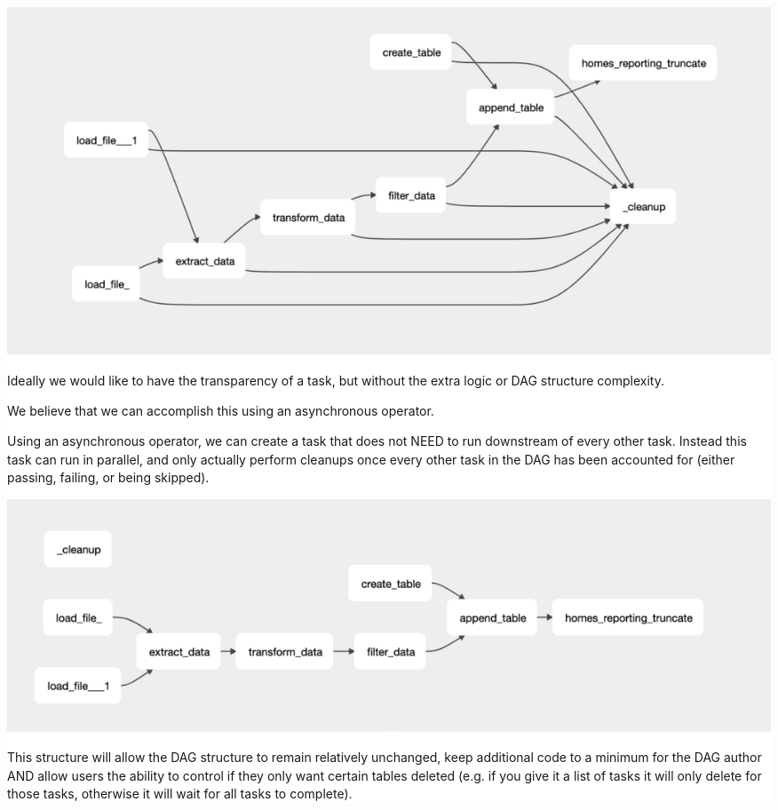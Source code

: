 ![example-with-downstream-cleanup](img/AEP-2/example-with-downstream-cleanup.png)

Ideally we would like to have the transparency of a task, but without the extra logic or DAG structure complexity.

We believe that we can accomplish this using an asynchronous operator.

Using an asynchronous operator, we can create a task that does not NEED to run downstream of every other task. Instead this task can run in parallel, and only actually perform cleanups once every other task in the DAG has been accounted for (either passing, failing, or being skipped).

![example-with-async-task](img/AEP-2/example-with-async-task.png)

This structure will allow the DAG structure to remain relatively unchanged, keep additional code to a minimum for the DAG author AND allow users the ability to control if they only want certain tables deleted (e.g. if you give it a list of tasks it will only delete for those tasks, otherwise it will wait for all tasks to complete).
